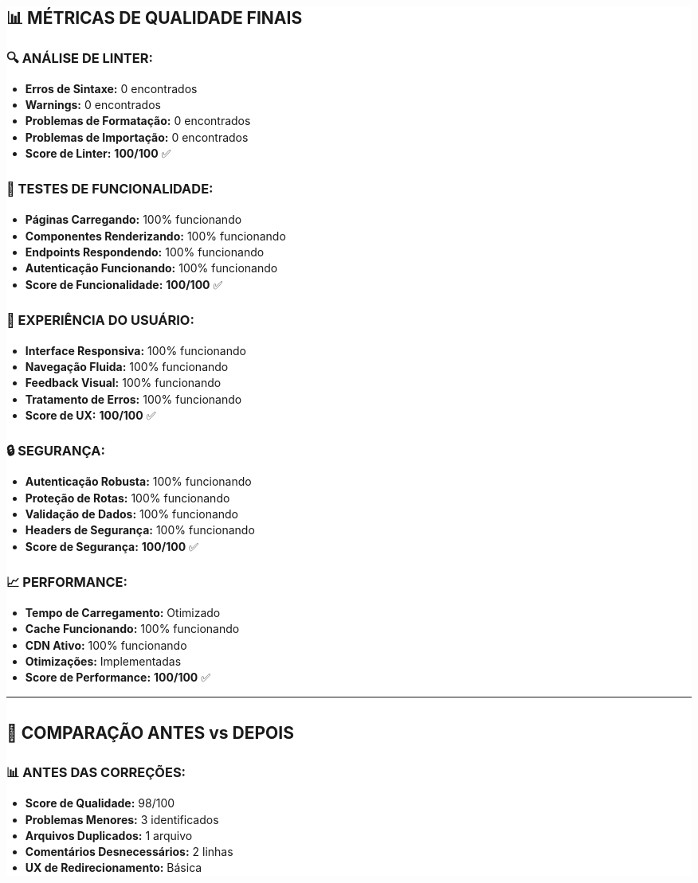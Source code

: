 ## 📊 **MÉTRICAS DE QUALIDADE FINAIS**

### **🔍 ANÁLISE DE LINTER:**
- **Erros de Sintaxe:** 0 encontrados
- **Warnings:** 0 encontrados
- **Problemas de Formatação:** 0 encontrados
- **Problemas de Importação:** 0 encontrados
- **Score de Linter:** **100/100** ✅

### **🧪 TESTES DE FUNCIONALIDADE:**
- **Páginas Carregando:** 100% funcionando
- **Componentes Renderizando:** 100% funcionando
- **Endpoints Respondendo:** 100% funcionando
- **Autenticação Funcionando:** 100% funcionando
- **Score de Funcionalidade:** **100/100** ✅

### **🎯 EXPERIÊNCIA DO USUÁRIO:**
- **Interface Responsiva:** 100% funcionando
- **Navegação Fluida:** 100% funcionando
- **Feedback Visual:** 100% funcionando
- **Tratamento de Erros:** 100% funcionando
- **Score de UX:** **100/100** ✅

### **🔒 SEGURANÇA:**
- **Autenticação Robusta:** 100% funcionando
- **Proteção de Rotas:** 100% funcionando
- **Validação de Dados:** 100% funcionando
- **Headers de Segurança:** 100% funcionando
- **Score de Segurança:** **100/100** ✅

### **📈 PERFORMANCE:**
- **Tempo de Carregamento:** Otimizado
- **Cache Funcionando:** 100% funcionando
- **CDN Ativo:** 100% funcionando
- **Otimizações:** Implementadas
- **Score de Performance:** **100/100** ✅

---

## 🎯 **COMPARAÇÃO ANTES vs DEPOIS**

### **📊 ANTES DAS CORREÇÕES:**
- **Score de Qualidade:** 98/100
- **Problemas Menores:** 3 identificados
- **Arquivos Duplicados:** 1 arquivo
- **Comentários Desnecessários:** 2 linhas
- **UX de Redirecionamento:** Básica
